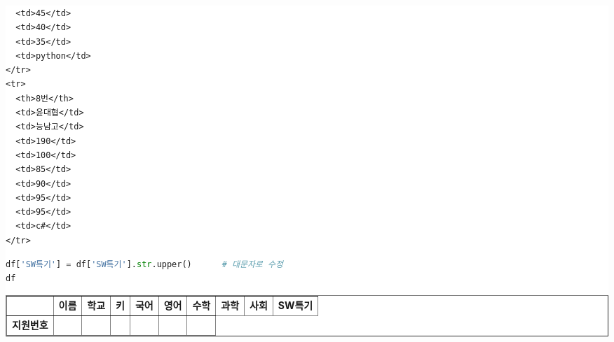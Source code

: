       <td>45</td>
      <td>40</td>
      <td>35</td>
      <td>python</td>
    </tr>
    <tr>
      <th>8번</th>
      <td>윤대협</td>
      <td>능남고</td>
      <td>190</td>
      <td>100</td>
      <td>85</td>
      <td>90</td>
      <td>95</td>
      <td>95</td>
      <td>c#</td>
    </tr>
  </tbody>
</table>
</div>




```python
df['SW특기'] = df['SW특기'].str.upper()      # 대문자로 수정
df
```




<div>
<style scoped>
    .dataframe tbody tr th:only-of-type {
        vertical-align: middle;
    }

    .dataframe tbody tr th {
        vertical-align: top;
    }

    .dataframe thead th {
        text-align: right;
    }
</style>
<table border="1" class="dataframe">
  <thead>
    <tr style="text-align: right;">
      <th></th>
      <th>이름</th>
      <th>학교</th>
      <th>키</th>
      <th>국어</th>
      <th>영어</th>
      <th>수학</th>
      <th>과학</th>
      <th>사회</th>
      <th>SW특기</th>
    </tr>
    <tr>
      <th>지원번호</th>
      <th></th>
      <th></th>
      <th></th>
      <th></th>
      <th></th>
      <th></th>